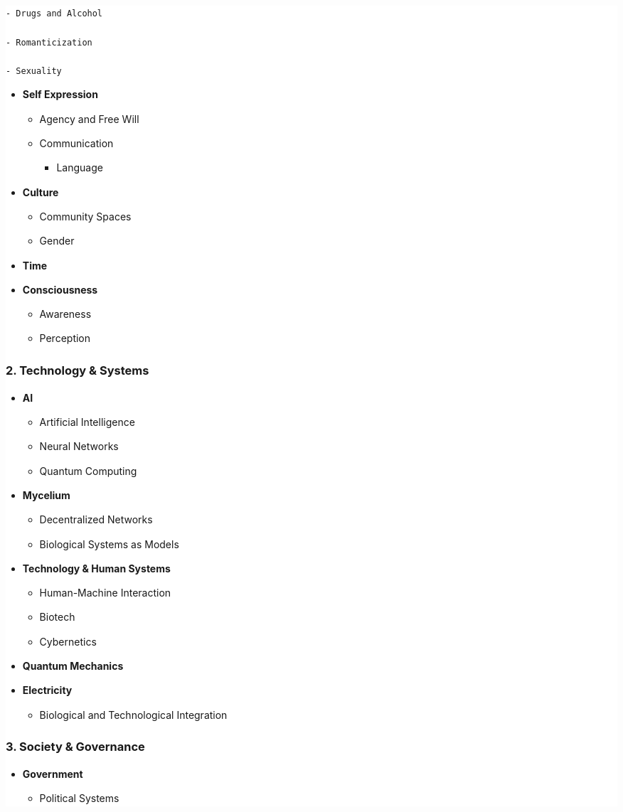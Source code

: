     - Drugs and Alcohol
        
    - Romanticization
        
    - Sexuality
        
- **Self Expression**
    
    - Agency and Free Will
        
    - Communication
        
        - Language
            
- **Culture**
    
    - Community Spaces
        
    - Gender
        
- **Time**
    
- **Consciousness**
    
    - Awareness
        
    - Perception
        

### **2. Technology & Systems**

- **AI**
    
    - Artificial Intelligence
        
    - Neural Networks
        
    - Quantum Computing
        
- **Mycelium**
    
    - Decentralized Networks
        
    - Biological Systems as Models
        
- **Technology & Human Systems**
    
    - Human-Machine Interaction
        
    - Biotech
        
    - Cybernetics
        
- **Quantum Mechanics**
    
- **Electricity**
    
    - Biological and Technological Integration
        

### **3. Society & Governance**

- **Government**
    
    - Political Systems
        